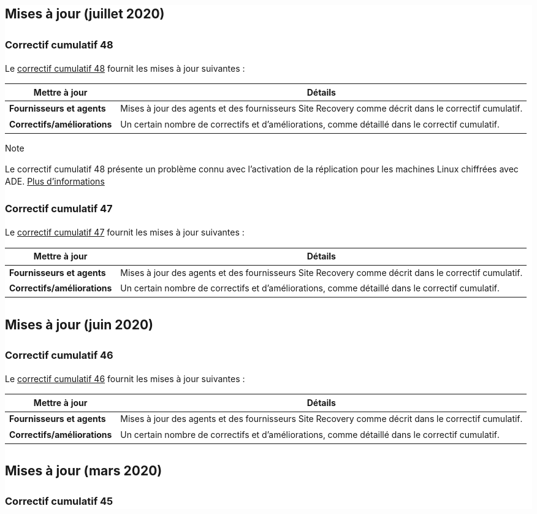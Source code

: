 ## <a name="updates-july-2020"></a>Mises à jour (juillet 2020)

### <a name="update-rollup-48"></a>Correctif cumulatif 48

Le [correctif cumulatif 48](https://support.microsoft.com/help/4573888/update-rollup-48-for-azure-site-recovery) fournit les mises à jour suivantes :

**Mettre à jour** | **Détails**
--- | ---
**Fournisseurs et agents** | Mises à jour des agents et des fournisseurs Site Recovery comme décrit dans le correctif cumulatif.
**Correctifs/améliorations** | Un certain nombre de correctifs et d’améliorations, comme détaillé dans le correctif cumulatif.

> [!NOTE]
> Le correctif cumulatif 48 présente un problème connu avec l’activation de la réplication pour les machines Linux chiffrées avec ADE. [Plus d’informations](./azure-to-azure-troubleshoot-errors.md#enable-protection-failed-as-the-installer-is-unable-to-find-the-root-disk-error-code-151137)

### <a name="update-rollup-47"></a>Correctif cumulatif 47

Le [correctif cumulatif 47](https://support.microsoft.com/help/4570609/update-rollup-47-for-azure-site-recovery) fournit les mises à jour suivantes :

**Mettre à jour** | **Détails**
--- | ---
**Fournisseurs et agents** | Mises à jour des agents et des fournisseurs Site Recovery comme décrit dans le correctif cumulatif.
**Correctifs/améliorations** | Un certain nombre de correctifs et d’améliorations, comme détaillé dans le correctif cumulatif.

## <a name="updates-june-2020"></a>Mises à jour (juin 2020)

### <a name="update-rollup-46"></a>Correctif cumulatif 46

Le [correctif cumulatif 46](https://support.microsoft.com/help/4564347/update-rollup-46-for-azure-site-recovery) fournit les mises à jour suivantes :

**Mettre à jour** | **Détails**
--- | ---
**Fournisseurs et agents** | Mises à jour des agents et des fournisseurs Site Recovery comme décrit dans le correctif cumulatif.
**Correctifs/améliorations** | Un certain nombre de correctifs et d’améliorations, comme détaillé dans le correctif cumulatif.

## <a name="updates-march-2020"></a>Mises à jour (mars 2020)

### <a name="update-rollup-45"></a>Correctif cumulatif 45
